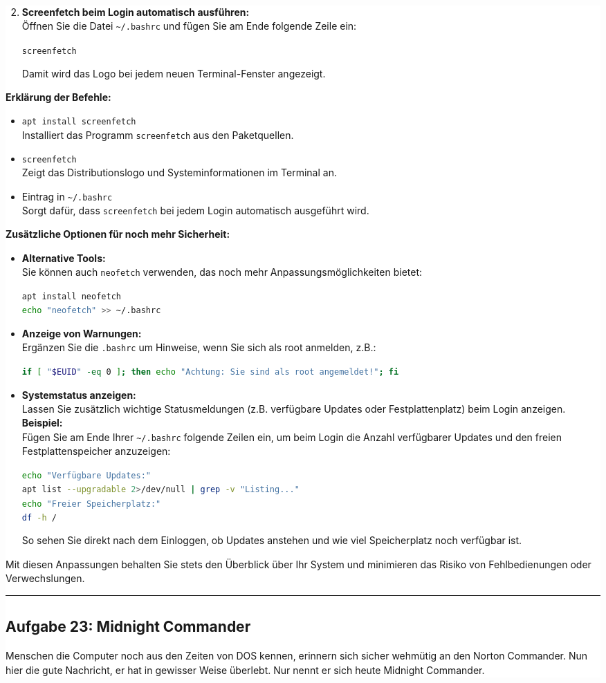 2. **Screenfetch beim Login automatisch ausführen:**  
   Öffnen Sie die Datei `~/.bashrc` und fügen Sie am Ende folgende Zeile ein:
   ```bash
   screenfetch
   ```
   Damit wird das Logo bei jedem neuen Terminal-Fenster angezeigt.

**Erklärung der Befehle:**

- `apt install screenfetch`  
  Installiert das Programm `screenfetch` aus den Paketquellen.

- `screenfetch`  
  Zeigt das Distributionslogo und Systeminformationen im Terminal an.

- Eintrag in `~/.bashrc`  
  Sorgt dafür, dass `screenfetch` bei jedem Login automatisch ausgeführt wird.

**Zusätzliche Optionen für noch mehr Sicherheit:**

- **Alternative Tools:**  
  Sie können auch `neofetch` verwenden, das noch mehr Anpassungsmöglichkeiten bietet:
  ```bash
  apt install neofetch
  echo "neofetch" >> ~/.bashrc
  ```

- **Anzeige von Warnungen:**  
  Ergänzen Sie die `.bashrc` um Hinweise, wenn Sie sich als root anmelden, z.B.:
  ```bash
  if [ "$EUID" -eq 0 ]; then echo "Achtung: Sie sind als root angemeldet!"; fi
  ```

- **Systemstatus anzeigen:**  
  Lassen Sie zusätzlich wichtige Statusmeldungen (z.B. verfügbare Updates oder Festplattenplatz) beim Login anzeigen.  
  **Beispiel:**  
  Fügen Sie am Ende Ihrer `~/.bashrc` folgende Zeilen ein, um beim Login die Anzahl verfügbarer Updates und den freien Festplattenspeicher anzuzeigen:
  ```bash
  echo "Verfügbare Updates:"
  apt list --upgradable 2>/dev/null | grep -v "Listing..."
  echo "Freier Speicherplatz:"
  df -h /
  ```
  So sehen Sie direkt nach dem Einloggen, ob Updates anstehen und wie viel Speicherplatz noch verfügbar ist.

Mit diesen Anpassungen behalten Sie stets den Überblick über Ihr System und minimieren das Risiko von Fehlbedienungen oder Verwechslungen.

---

## Aufgabe 23: Midnight Commander

Menschen die Computer noch aus den Zeiten von DOS kennen, erinnern sich sicher wehmütig an den Norton Commander. Nun hier die gute Nachricht, er hat in gewisser Weise überlebt. Nur nennt er sich heute Midnight Commander.
